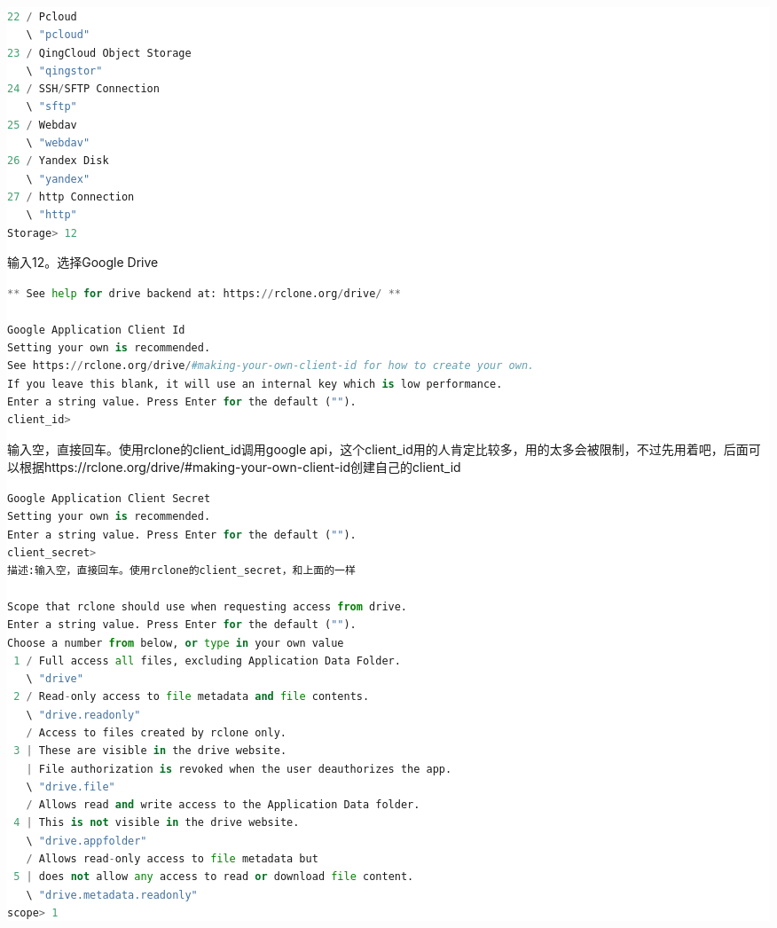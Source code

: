 ```python
22 / Pcloud
   \ "pcloud"
23 / QingCloud Object Storage
   \ "qingstor"
24 / SSH/SFTP Connection
   \ "sftp"
25 / Webdav
   \ "webdav"
26 / Yandex Disk
   \ "yandex"
27 / http Connection
   \ "http"
Storage> 12
```

输入12。选择Google Drive

```python
** See help for drive backend at: https://rclone.org/drive/ **

Google Application Client Id
Setting your own is recommended.
See https://rclone.org/drive/#making-your-own-client-id for how to create your own.
If you leave this blank, it will use an internal key which is low performance.
Enter a string value. Press Enter for the default ("").
client_id> 
```

输入空，直接回车。使用rclone的client\_id调用google api，这个client\_id用的人肯定比较多，用的太多会被限制，不过先用着吧，后面可以根据https://rclone.org/drive/#making-your-own-client-id创建自己的client\_id

```python
Google Application Client Secret
Setting your own is recommended.
Enter a string value. Press Enter for the default ("").
client_secret> 
描述:输入空，直接回车。使用rclone的client_secret，和上面的一样

Scope that rclone should use when requesting access from drive.
Enter a string value. Press Enter for the default ("").
Choose a number from below, or type in your own value
 1 / Full access all files, excluding Application Data Folder.
   \ "drive"
 2 / Read-only access to file metadata and file contents.
   \ "drive.readonly"
   / Access to files created by rclone only.
 3 | These are visible in the drive website.
   | File authorization is revoked when the user deauthorizes the app.
   \ "drive.file"
   / Allows read and write access to the Application Data folder.
 4 | This is not visible in the drive website.
   \ "drive.appfolder"
   / Allows read-only access to file metadata but
 5 | does not allow any access to read or download file content.
   \ "drive.metadata.readonly"
scope> 1
```
